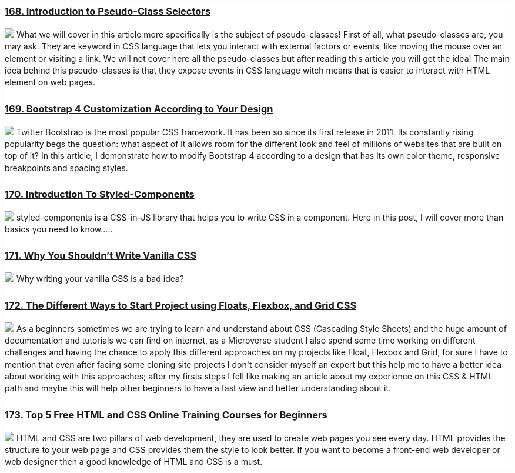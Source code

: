 ### [168. Introduction to Pseudo-Class Selectors](https://hackernoon.com/introduction-to-pseudo-class-selectors-ce2b369r)
![](https://cdn.hackernoon.com/images/3sq369c.jpg)
What we will cover in this article more specifically is the subject of pseudo-classes! First of all, what pseudo-classes are, you may ask. They are keyword in CSS language that lets you interact with external factors or events, like moving the mouse over an element or visiting a link. We will not cover here all the pseudo-classes but after reading this article you will get the idea! The main idea behind this pseudo-classes is that they expose events in CSS language witch means that is easier to interact with HTML element on web pages. 

### [169. Bootstrap 4 Customization According to Your Design](https://hackernoon.com/bootstrap-4-customization-according-to-your-design-z33q3wxb)
![](https://cdn.hackernoon.com/images/eat266v.jpg)
Twitter Bootstrap is the most popular CSS framework. It has been so since its first release in 2011. Its constantly rising popularity begs the question: what aspect of it allows room for the different look and feel of millions of websites that are built on top of it? In this article, I demonstrate how to modify Bootstrap 4 according to a design that has its own color theme, responsive breakpoints and spacing styles.

### [170. Introduction To Styled-Components](https://hackernoon.com/introduction-to-styled-components-lf1333lq)
![](https://cdn.hackernoon.com/images/3nhao37bBEfHA9RTQ0WNVWfXPD02-bw9339y.jpeg)
styled-components is a CSS-in-JS library that helps you to write CSS in a component. Here in this post, I will cover more than basics you need to know.....

### [171. Why You Shouldn’t Write Vanilla CSS](https://hackernoon.com/why-you-shouldnt-write-vanilla-v92333xn)
![](https://cdn.hackernoon.com/drafts/hig36sv.png)
Why writing your vanilla CSS is a bad idea?

### [172. The Different Ways to Start Project using Floats, Flexbox, and Grid CSS](https://hackernoon.com/the-different-ways-to-start-project-using-floats-flexbox-and-grid-css-4x82371n)
![](https://cdn.hackernoon.com/images/h91536w7.jpg)
As a beginners sometimes we are trying to learn and understand about CSS (Cascading Style Sheets) and the huge amount of documentation and tutorials we can find on internet, as a Microverse student I also spend some time working on different challenges and having the chance to apply this different approaches on my projects like Float, Flexbox and Grid, for sure I have to mention that even after facing some cloning site projects I don't consider myself an expert but this help me to have a better idea about working with this approaches; after my firsts steps I fell like making an article about my experience on this CSS & HTML path and maybe this will help other beginners to have a fast view and better understanding about it.

### [173. Top 5 Free HTML and CSS Online Training Courses for Beginners](https://hackernoon.com/top-5-free-html-and-css-online-training-courses-for-beginners-o94e3wkm)
![](https://images.unsplash.com/photo-1508317469940-e3de49ba902e?ixlib=rb-1.2.1&q=80&fm=jpg&crop=entropy&cs=tinysrgb&w=1080&fit=max&ixid=eyJhcHBfaWQiOjEwMDk2Mn0)
HTML and CSS are two pillars of web development, they are used to create web pages you see every day. HTML provides the structure to your web page and CSS provides them the style to look better. If you want to become a front-end web developer or web designer then a good knowledge of HTML and CSS is a must.
